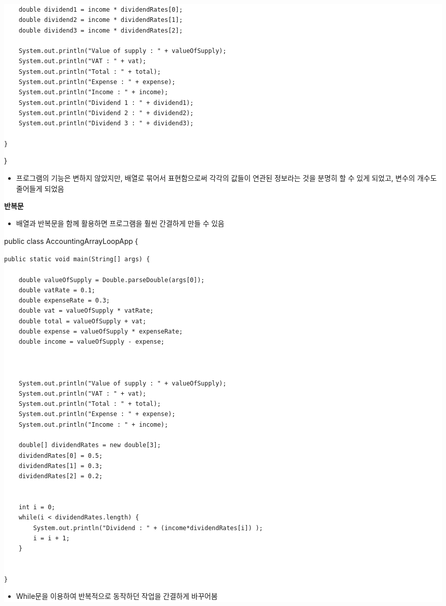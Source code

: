 		double dividend1 = income * dividendRates[0];
		double dividend2 = income * dividendRates[1];
		double dividend3 = income * dividendRates[2];

		System.out.println("Value of supply : " + valueOfSupply);
		System.out.println("VAT : " + vat);
		System.out.println("Total : " + total);
		System.out.println("Expense : " + expense);
		System.out.println("Income : " + income);
		System.out.println("Dividend 1 : " + dividend1);
		System.out.println("Dividend 2 : " + dividend2);
		System.out.println("Dividend 3 : " + dividend3);

	}

}

- 프로그램의 기능은 변하지 않았지만, 배열로 묶어서 표현함으로써 각각의 값들이 연관된 정보라는 것을 분명히 할 수 있게 되었고, 변수의 개수도 줄어들게 되었음

**반복문**

- 배열과 반복문을 함께 활용하면 프로그램을 훨씬 간결하게 만들 수 있음

public class AccountingArrayLoopApp {

	public static void main(String[] args) {

		double valueOfSupply = Double.parseDouble(args[0]);
		double vatRate = 0.1;
		double expenseRate = 0.3;
		double vat = valueOfSupply * vatRate;
		double total = valueOfSupply + vat;
		double expense = valueOfSupply * expenseRate;
		double income = valueOfSupply - expense;
		
		

		System.out.println("Value of supply : " + valueOfSupply);
		System.out.println("VAT : " + vat);
		System.out.println("Total : " + total);
		System.out.println("Expense : " + expense);
		System.out.println("Income : " + income);
		
		double[] dividendRates = new double[3];
		dividendRates[0] = 0.5;
		dividendRates[1] = 0.3;
		dividendRates[2] = 0.2;
		
			
		int i = 0;
		while(i < dividendRates.length) {
			System.out.println("Dividend : " + (income*dividendRates[i]) );
			i = i + 1;
		}
		

	}

- While문을 이용하여 반복적으로 동작하던 작업을 간결하게 바꾸어봄
